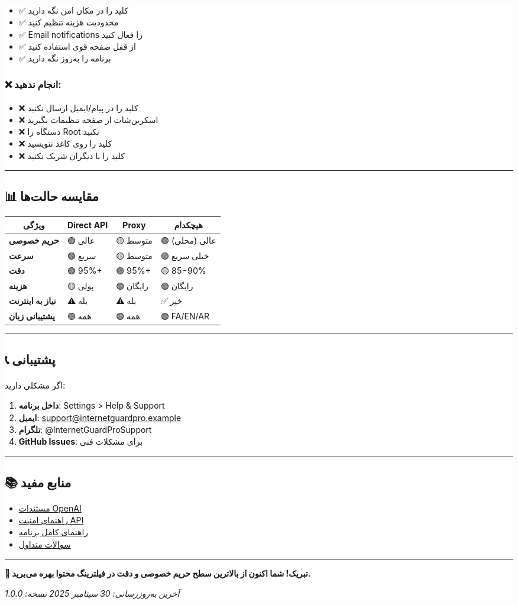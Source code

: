 - ✅ کلید را در مکان امن نگه دارید
- ✅ محدودیت هزینه تنظیم کنید
- ✅ Email notifications را فعال کنید
- ✅ از قفل صفحه قوی استفاده کنید
- ✅ برنامه را به‌روز نگه دارید

### ❌ انجام ندهید:

- ❌ کلید را در پیام/ایمیل ارسال نکنید
- ❌ اسکرین‌شات از صفحه تنظیمات نگیرید
- ❌ دستگاه را Root نکنید
- ❌ کلید را روی کاغذ ننویسید
- ❌ کلید را با دیگران شریک نکنید

---

## 📊 مقایسه حالت‌ها

| ویژگی | Direct API | Proxy | هیچکدام |
|-------|-----------|-------|---------|
| **حریم خصوصی** | 🟢 عالی | 🟡 متوسط | 🟢 عالی (محلی) |
| **سرعت** | 🟢 سریع | 🟡 متوسط | 🟢 خیلی سریع |
| **دقت** | 🟢 95%+ | 🟢 95%+ | 🟡 85-90% |
| **هزینه** | 🟡 پولی | 🟢 رایگان | 🟢 رایگان |
| **نیاز به اینترنت** | ⚠️ بله | ⚠️ بله | ✅ خیر |
| **پشتیبانی زبان** | 🟢 همه | 🟢 همه | 🟢 FA/EN/AR |

---

## 📞 پشتیبانی

اگر مشکلی دارید:

1. **داخل برنامه**: Settings > Help & Support
2. **ایمیل**: support@internetguardpro.example
3. **تلگرام**: @InternetGuardProSupport
4. **GitHub Issues**: برای مشکلات فنی

---

## 📚 منابع مفید

- [مستندات OpenAI](https://platform.openai.com/docs)
- [راهنمای امنیت API](./API_KEY_SECURITY.md)
- [راهنمای کامل برنامه](./USER_GUIDE.md)
- [سوالات متداول](./FAQ.md)

---

**🎉 تبریک! شما اکنون از بالاترین سطح حریم خصوصی و دقت در فیلترینگ محتوا بهره می‌برید.**

*آخرین به‌روزرسانی: 30 سپتامبر 2025*
*نسخه: 1.0.0* 
